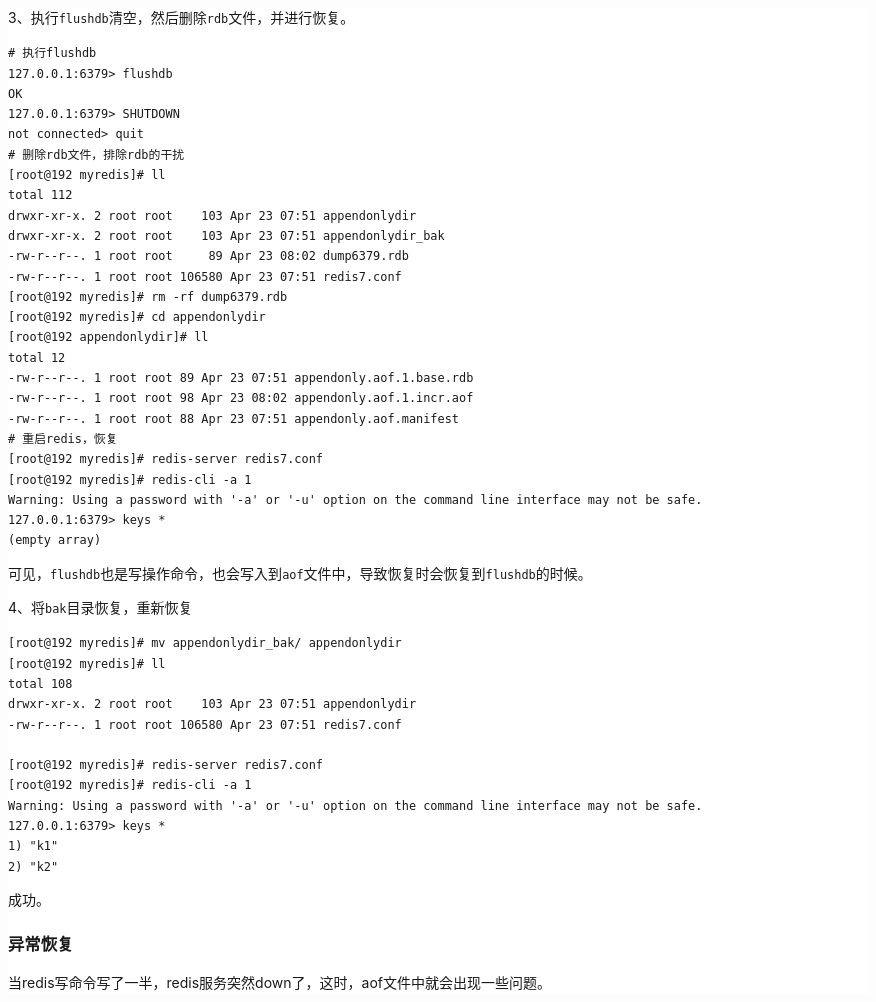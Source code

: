 3、执行`flushdb`清空，然后删除`rdb`文件，并进行恢复。

```shell
# 执行flushdb
127.0.0.1:6379> flushdb
OK
127.0.0.1:6379> SHUTDOWN
not connected> quit
# 删除rdb文件，排除rdb的干扰
[root@192 myredis]# ll
total 112
drwxr-xr-x. 2 root root    103 Apr 23 07:51 appendonlydir
drwxr-xr-x. 2 root root    103 Apr 23 07:51 appendonlydir_bak
-rw-r--r--. 1 root root     89 Apr 23 08:02 dump6379.rdb
-rw-r--r--. 1 root root 106580 Apr 23 07:51 redis7.conf
[root@192 myredis]# rm -rf dump6379.rdb 
[root@192 myredis]# cd appendonlydir
[root@192 appendonlydir]# ll
total 12
-rw-r--r--. 1 root root 89 Apr 23 07:51 appendonly.aof.1.base.rdb
-rw-r--r--. 1 root root 98 Apr 23 08:02 appendonly.aof.1.incr.aof
-rw-r--r--. 1 root root 88 Apr 23 07:51 appendonly.aof.manifest
# 重启redis，恢复
[root@192 myredis]# redis-server redis7.conf
[root@192 myredis]# redis-cli -a 1
Warning: Using a password with '-a' or '-u' option on the command line interface may not be safe.
127.0.0.1:6379> keys *
(empty array)
```

可见，`flushdb`也是写操作命令，也会写入到`aof`文件中，导致恢复时会恢复到`flushdb`的时候。

4、将`bak`目录恢复，重新恢复

```shell
[root@192 myredis]# mv appendonlydir_bak/ appendonlydir
[root@192 myredis]# ll
total 108
drwxr-xr-x. 2 root root    103 Apr 23 07:51 appendonlydir
-rw-r--r--. 1 root root 106580 Apr 23 07:51 redis7.conf

[root@192 myredis]# redis-server redis7.conf
[root@192 myredis]# redis-cli -a 1
Warning: Using a password with '-a' or '-u' option on the command line interface may not be safe.
127.0.0.1:6379> keys *
1) "k1"
2) "k2"
```

成功。

### 异常恢复

当redis写命令写了一半，redis服务突然down了，这时，aof文件中就会出现一些问题。
